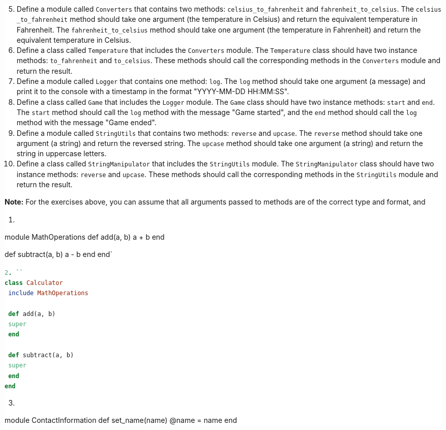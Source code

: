 5. Define a module called `Converters` that contains two methods: `celsius_to_fahrenheit` and `fahrenheit_to_celsius`. The `celsius_to_fahrenheit` method should take one argument (the temperature in Celsius) and return the equivalent temperature in Fahrenheit. The `fahrenheit_to_celsius` method should take one argument (the temperature in Fahrenheit) and return the equivalent temperature in Celsius.
6. Define a class called `Temperature` that includes the `Converters` module. The `Temperature` class should have two instance methods: `to_fahrenheit` and `to_celsius`. These methods should call the corresponding methods in the `Converters` module and return the result.
7. Define a module called `Logger` that contains one method: `log`. The `log` method should take one argument (a message) and print it to the console with a timestamp in the format "YYYY-MM-DD HH:MM:SS".
8. Define a class called `Game` that includes the `Logger` module. The `Game` class should have two instance methods: `start` and `end`. The `start` method should call the `log` method with the message "Game started", and the `end` method should call the `log` method with the message "Game ended".
9. Define a module called `StringUtils` that contains two methods: `reverse` and `upcase`. The `reverse` method should take one argument (a string) and return the reversed string. The `upcase` method should take one argument (a string) and return the string in uppercase letters.
10. Define a class called `StringManipulator` that includes the `StringUtils` module. The `StringManipulator` class should have two instance methods: `reverse` and `upcase`. These methods should call the corresponding methods in the `StringUtils` module and return the result.

**Note:** For the exercises above, you can assume that all arguments passed to methods are of the correct type and format, and

1. ```

module MathOperations
 def add(a, b)
 a + b
 end

 def subtract(a, b)
 a - b
 end
end`

```ruby
2. ``
class Calculator
 include MathOperations

 def add(a, b)
 super
 end

 def subtract(a, b)
 super
 end
end
```

3. ```

module ContactInformation
 def set\_name(name)
 @name = name
 end
